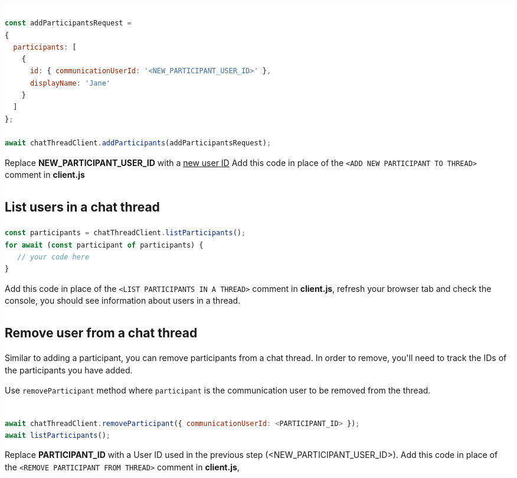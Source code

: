 ```JavaScript

const addParticipantsRequest =
{
  participants: [
    {
      id: { communicationUserId: '<NEW_PARTICIPANT_USER_ID>' },
      displayName: 'Jane'
    }
  ]
};

await chatThreadClient.addParticipants(addParticipantsRequest);

```
Replace **NEW_PARTICIPANT_USER_ID** with a [new user ID](../../access-tokens.md)
Add this code in place of the `<ADD NEW PARTICIPANT TO THREAD>` comment in **client.js**

## List users in a chat thread
```JavaScript
const participants = chatThreadClient.listParticipants();
for await (const participant of participants) {
   // your code here
}
```
Add this code in place of the `<LIST PARTICIPANTS IN A THREAD>` comment in **client.js**, refresh your browser tab and check the console, you should see information about users in a thread.

## Remove user from a chat thread

Similar to adding a participant, you can remove participants from a chat thread. In order to remove, you'll need to track the IDs of the participants you have added.

Use `removeParticipant` method where `participant` is the communication user to be removed from the thread.

```JavaScript

await chatThreadClient.removeParticipant({ communicationUserId: <PARTICIPANT_ID> });
await listParticipants();
```
Replace **PARTICIPANT_ID** with a User ID used in the previous step (<NEW_PARTICIPANT_USER_ID>).
Add this code in place of the `<REMOVE PARTICIPANT FROM THREAD>` comment in **client.js**,
